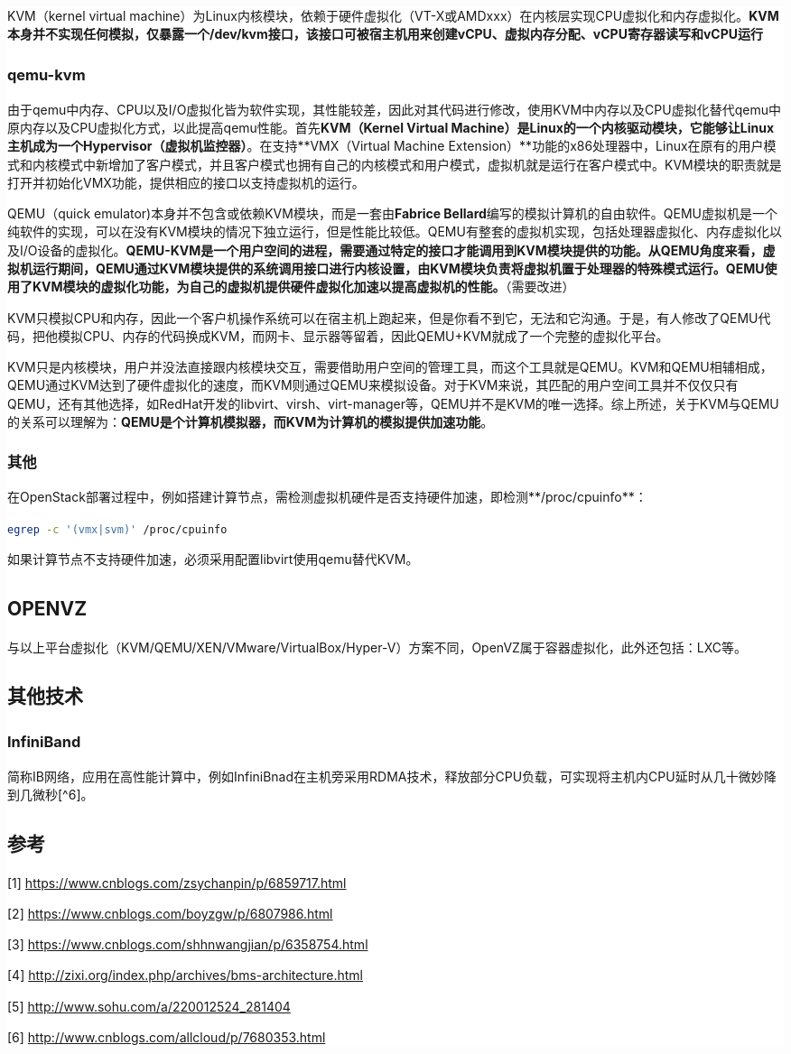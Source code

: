 KVM（kernel virtual machine）为Linux内核模块，依赖于硬件虚拟化（VT-X或AMDxxx）在内核层实现CPU虚拟化和内存虚拟化。**KVM本身并不实现任何模拟，仅暴露一个/dev/kvm接口，该接口可被宿主机用来创建vCPU、虚拟内存分配、vCPU寄存器读写和vCPU运行**

### qemu-kvm ###

由于qemu中内存、CPU以及I/O虚拟化皆为软件实现，其性能较差，因此对其代码进行修改，使用KVM中内存以及CPU虚拟化替代qemu中原内存以及CPU虚拟化方式，以此提高qemu性能。首先**KVM（Kernel Virtual Machine）**是Linux的一个内核驱动模块，它能够**让Linux主机成为一个Hypervisor（虚拟机监控器）**。在支持**VMX（Virtual Machine Extension）**功能的x86处理器中，Linux在原有的用户模式和内核模式中新增加了客户模式，并且客户模式也拥有自己的内核模式和用户模式，虚拟机就是运行在客户模式中。KVM模块的职责就是打开并初始化VMX功能，提供相应的接口以支持虚拟机的运行。

QEMU（quick emulator)本身并不包含或依赖KVM模块，而是一套由**Fabrice Bellard**编写的模拟计算机的自由软件。QEMU虚拟机是一个纯软件的实现，可以在没有KVM模块的情况下独立运行，但是性能比较低。QEMU有整套的虚拟机实现，包括处理器虚拟化、内存虚拟化以及I/O设备的虚拟化。**QEMU-KVM是一个用户空间的进程，需要通过特定的接口才能调用到KVM模块提供的功能。从QEMU角度来看，虚拟机运行期间，QEMU通过KVM模块提供的系统调用接口进行内核设置，由KVM模块负责将虚拟机置于处理器的特殊模式运行。QEMU使用了KVM模块的虚拟化功能，为自己的虚拟机提供硬件虚拟化加速以提高虚拟机的性能。**（需要改进）

KVM只模拟CPU和内存，因此一个客户机操作系统可以在宿主机上跑起来，但是你看不到它，无法和它沟通。于是，有人修改了QEMU代码，把他模拟CPU、内存的代码换成KVM，而网卡、显示器等留着，因此QEMU+KVM就成了一个完整的虚拟化平台。

KVM只是内核模块，用户并没法直接跟内核模块交互，需要借助用户空间的管理工具，而这个工具就是QEMU。KVM和QEMU相辅相成，QEMU通过KVM达到了硬件虚拟化的速度，而KVM则通过QEMU来模拟设备。对于KVM来说，其匹配的用户空间工具并不仅仅只有QEMU，还有其他选择，如RedHat开发的libvirt、virsh、virt-manager等，QEMU并不是KVM的唯一选择。综上所述，关于KVM与QEMU的关系可以理解为：**QEMU是个计算机模拟器，而KVM为计算机的模拟提供加速功能**。

### 其他 ###

在OpenStack部署过程中，例如搭建计算节点，需检测虚拟机硬件是否支持硬件加速，即检测**/proc/cpuinfo**：

```bash
egrep -c '(vmx|svm)' /proc/cpuinfo
```

如果计算节点不支持硬件加速，必须采用配置libvirt使用qemu替代KVM。

## OPENVZ ##

与以上平台虚拟化（KVM/QEMU/XEN/VMware/VirtualBox/Hyper-V）方案不同，OpenVZ属于容器虚拟化，此外还包括：LXC等。

## 其他技术 ##

### InfiniBand ###

简称IB网络，应用在高性能计算中，例如InfiniBnad在主机旁采用RDMA技术，释放部分CPU负载，可实现将主机内CPU延时从几十微妙降到几微秒[^6]。

## 参考 ##

[1] <https://www.cnblogs.com/zsychanpin/p/6859717.html>

[2] <https://www.cnblogs.com/boyzgw/p/6807986.html>

[3] <https://www.cnblogs.com/shhnwangjian/p/6358754.html>

[4] <http://zixi.org/index.php/archives/bms-architecture.html>

[5] <http://www.sohu.com/a/220012524_281404>

[6] <http://www.cnblogs.com/allcloud/p/7680353.html>
